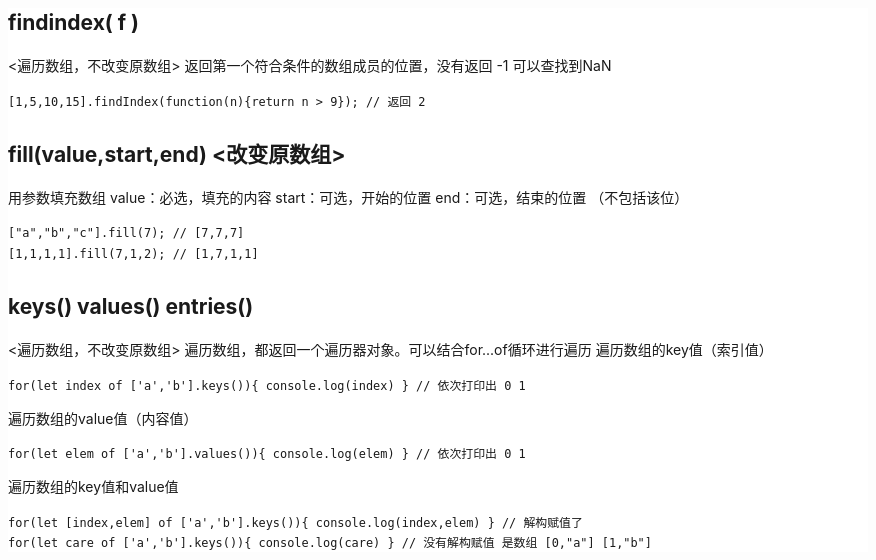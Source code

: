 ## findindex( f )　
<遍历数组，不改变原数组>
返回第一个符合条件的数组成员的位置，没有返回 -1
可以查找到NaN
```
[1,5,10,15].findIndex(function(n){return n > 9}); // 返回 2
```

## fill(value,start,end) <改变原数组>
用参数填充数组
value：必选，填充的内容
start：可选，开始的位置
end：可选，结束的位置 （不包括该位）
```
["a","b","c"].fill(7); // [7,7,7]
[1,1,1,1].fill(7,1,2); // [1,7,1,1]
```

## keys() values() entries()
<遍历数组，不改变原数组>
遍历数组，都返回一个遍历器对象。可以结合for...of循环进行遍历
遍历数组的key值（索引值）
```
for(let index of ['a','b'].keys()){ console.log(index) } // 依次打印出 0 1
```
遍历数组的value值（内容值）
```
for(let elem of ['a','b'].values()){ console.log(elem) } // 依次打印出 0 1
```
遍历数组的key值和value值
```
for(let [index,elem] of ['a','b'].keys()){ console.log(index,elem) } // 解构赋值了
for(let care of ['a','b'].keys()){ console.log(care) } // 没有解构赋值 是数组 [0,"a"] [1,"b"]
```




